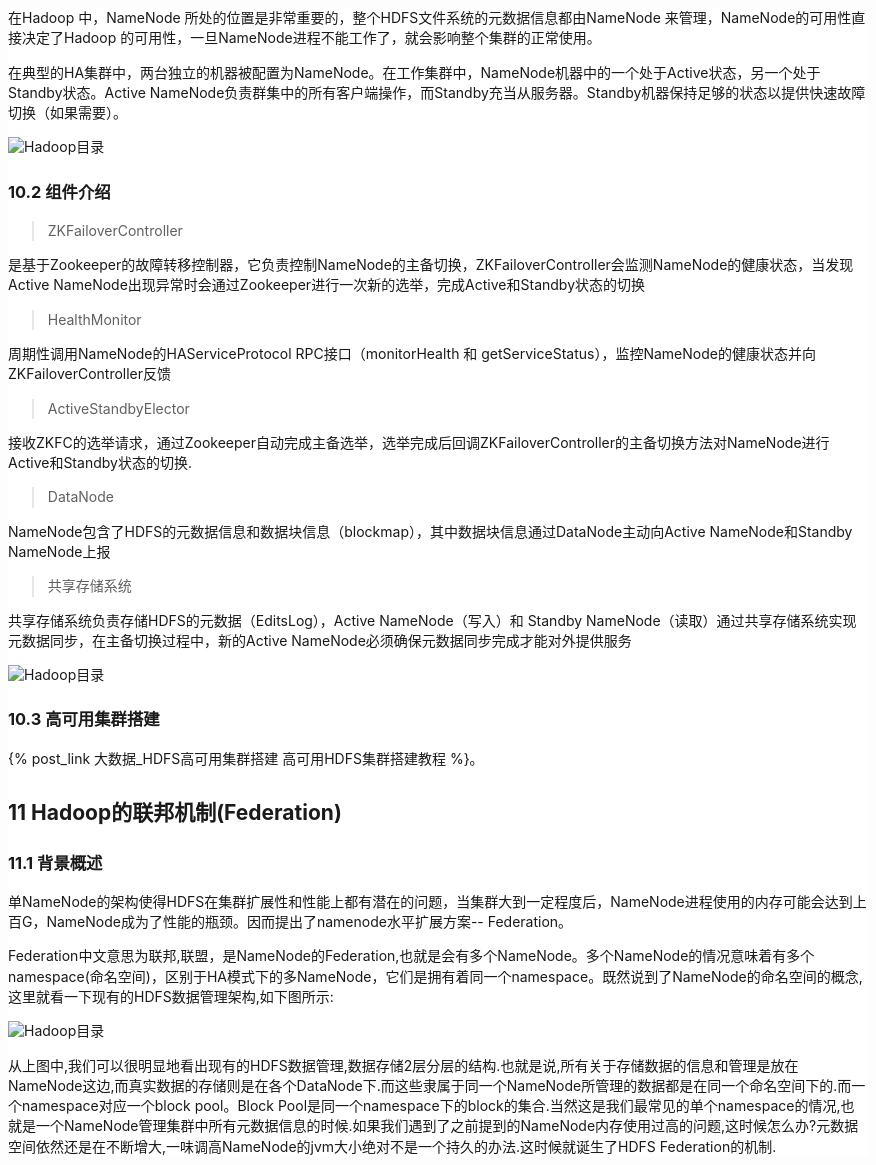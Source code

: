 在Hadoop 中，NameNode 所处的位置是非常重要的，整个HDFS文件系统的元数据信息都由NameNode 来管理，NameNode的可用性直接决定了Hadoop 的可用性，一旦NameNode进程不能工作了，就会影响整个集群的正常使用。 

在典型的HA集群中，两台独立的机器被配置为NameNode。在工作集群中，NameNode机器中的一个处于Active状态，另一个处于Standby状态。Active NameNode负责群集中的所有客户端操作，而Standby充当从服务器。Standby机器保持足够的状态以提供快速故障切换（如果需要）。

![Hadoop目录](https://blog-1305951218.cos.ap-shanghai.myqcloud.com/blog/image/articleContent/HDFS分布式文件系统/12.png)

### 10.2 组件介绍

> ZKFailoverController

是基于Zookeeper的故障转移控制器，它负责控制NameNode的主备切换，ZKFailoverController会监测NameNode的健康状态，当发现Active NameNode出现异常时会通过Zookeeper进行一次新的选举，完成Active和Standby状态的切换

> HealthMonitor

周期性调用NameNode的HAServiceProtocol RPC接口（monitorHealth 和 getServiceStatus），监控NameNode的健康状态并向ZKFailoverController反馈

> ActiveStandbyElector

接收ZKFC的选举请求，通过Zookeeper自动完成主备选举，选举完成后回调ZKFailoverController的主备切换方法对NameNode进行Active和Standby状态的切换.

> DataNode

NameNode包含了HDFS的元数据信息和数据块信息（blockmap），其中数据块信息通过DataNode主动向Active NameNode和Standby NameNode上报

> 共享存储系统

共享存储系统负责存储HDFS的元数据（EditsLog），Active NameNode（写入）和 Standby NameNode（读取）通过共享存储系统实现元数据同步，在主备切换过程中，新的Active NameNode必须确保元数据同步完成才能对外提供服务

![Hadoop目录](https://blog-1305951218.cos.ap-shanghai.myqcloud.com/blog/image/articleContent/HDFS分布式文件系统/13.png)

### 10.3 高可用集群搭建

{% post_link 大数据_HDFS高可用集群搭建 高可用HDFS集群搭建教程 %}。

## 11 Hadoop的联邦机制(Federation)

### 11.1 背景概述

单NameNode的架构使得HDFS在集群扩展性和性能上都有潜在的问题，当集群大到一定程度后，NameNode进程使用的内存可能会达到上百G，NameNode成为了性能的瓶颈。因而提出了namenode水平扩展方案-- Federation。

Federation中文意思为联邦,联盟，是NameNode的Federation,也就是会有多个NameNode。多个NameNode的情况意味着有多个namespace(命名空间)，区别于HA模式下的多NameNode，它们是拥有着同一个namespace。既然说到了NameNode的命名空间的概念,这里就看一下现有的HDFS数据管理架构,如下图所示:

![Hadoop目录](https://blog-1305951218.cos.ap-shanghai.myqcloud.com/blog/image/articleContent/HDFS分布式文件系统/14.png)

从上图中,我们可以很明显地看出现有的HDFS数据管理,数据存储2层分层的结构.也就是说,所有关于存储数据的信息和管理是放在NameNode这边,而真实数据的存储则是在各个DataNode下.而这些隶属于同一个NameNode所管理的数据都是在同一个命名空间下的.而一个namespace对应一个block pool。Block Pool是同一个namespace下的block的集合.当然这是我们最常见的单个namespace的情况,也就是一个NameNode管理集群中所有元数据信息的时候.如果我们遇到了之前提到的NameNode内存使用过高的问题,这时候怎么办?元数据空间依然还是在不断增大,一味调高NameNode的jvm大小绝对不是一个持久的办法.这时候就诞生了HDFS Federation的机制.
